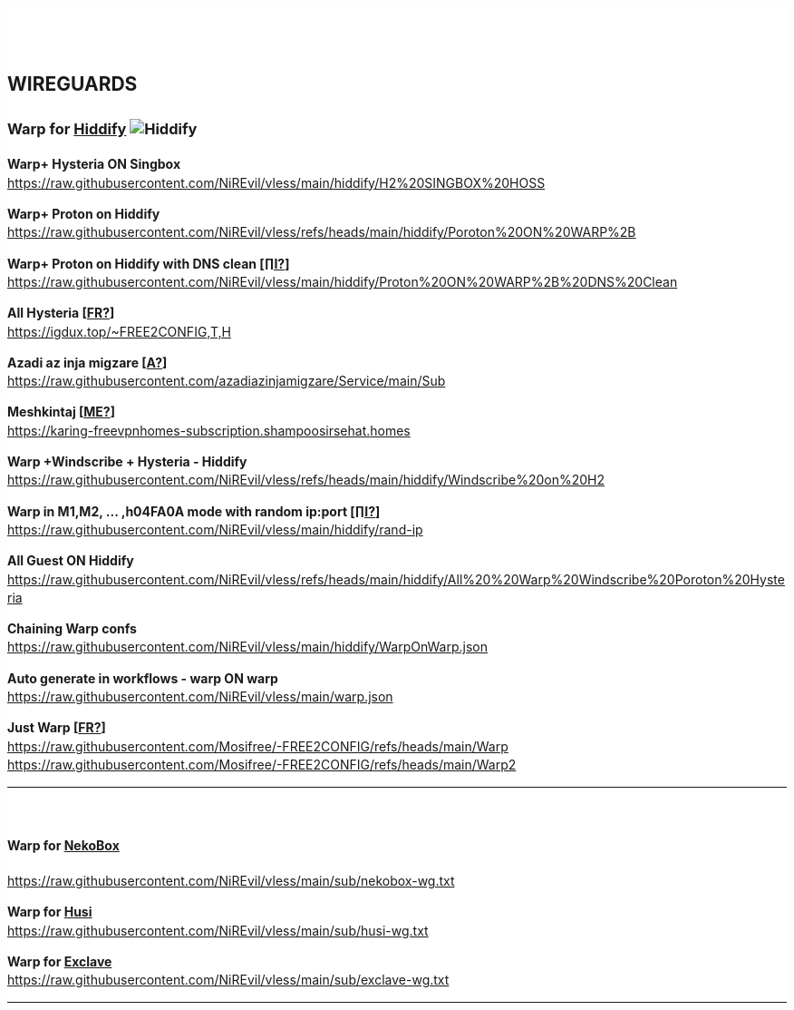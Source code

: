 <br><br> 

## WIREGUARDS 

### Warp for [Hiddify] <img src="edge/assets/Hiddify-icon.png" alt="Hiddify" width="25"/>  

**Warp+ Hysteria ON Singbox**  
https://raw.githubusercontent.com/NiREvil/vless/main/hiddify/H2%20SINGBOX%20HOSS

**Warp+ Proton on Hiddify**  
https://raw.githubusercontent.com/NiREvil/vless/refs/heads/main/hiddify/Poroton%20ON%20WARP%2B

**Warp+ Proton on Hiddify with DNS clean [[∏I?]]**  
https://raw.githubusercontent.com/NiREvil/vless/main/hiddify/Proton%20ON%20WARP%2B%20DNS%20Clean

**All Hysteria [[FR?]]**  
https://igdux.top/~FREE2CONFIG,T,H

**Azadi az inja migzare [[A?]]**  
https://raw.githubusercontent.com/azadiazinjamigzare/Service/main/Sub

**Meshkintaj [[ME?]]**  
https://karing-freevpnhomes-subscription.shampoosirsehat.homes    


**Warp +Windscribe + Hysteria - Hiddify**  
https://raw.githubusercontent.com/NiREvil/vless/refs/heads/main/hiddify/Windscribe%20on%20H2

**Warp in M1,M2, ... ,h04FA0A mode with random ip:port [[∏I?]]**  
https://raw.githubusercontent.com/NiREvil/vless/main/hiddify/rand-ip

**All Guest ON Hiddify**  
https://raw.githubusercontent.com/NiREvil/vless/refs/heads/main/hiddify/All%20%20Warp%20Windscribe%20Poroton%20Hysteria

**Chaining Warp confs**  
https://raw.githubusercontent.com/NiREvil/vless/main/hiddify/WarpOnWarp.json  

**Auto generate in workflows - warp ON warp**  
https://raw.githubusercontent.com/NiREvil/vless/main/warp.json

**Just Warp [[FR?]]**  
https://raw.githubusercontent.com/Mosifree/-FREE2CONFIG/refs/heads/main/Warp  
https://raw.githubusercontent.com/Mosifree/-FREE2CONFIG/refs/heads/main/Warp2

---  

<br>

#### Warp for [NekoBox]  
https://raw.githubusercontent.com/NiREvil/vless/main/sub/nekobox-wg.txt  

**Warp for [Husi]**  
https://raw.githubusercontent.com/NiREvil/vless/main/sub/husi-wg.txt  

**Warp for [Exclave]**  
https://raw.githubusercontent.com/NiREvil/vless/main/sub/exclave-wg.txt  

---  

[Harmony]: <https://github.com/NiREvil/Harmony/blob/b923d67dd5702886b0965de86182896373ade4e5/harmony.js#L892>  
[Strawberry.js]: <https://github.com/NiREvil/vless/blob/main/edge/strawberry.js>  
[A?]: <https://t.me/s/Azadi_az_inja_migzare>  
[AZ?]: <https://t.me/s/AzadNet>  
[BR?]: <https://github.com/barry-far/V2ray-Configs>
[CY?]: <https://t.me/s/Ln2Ray>  
[CW?]: <https://github.com/coldwater-10/Vpnclashfa>  
[DN?]: <https://t.me/s/DeamNet>  
[Di4Diana]: <https://t.me/Di4Diana>  
[FR?]: <https://t.me/s/FREE2CONFIG>  
[GE?]: <https://t.me/s/gheychiamoozesh>  
[KV?]: <https://t.me/s/KevinZakarian>  
[∏I?]: <https://t.me/s/F_NiREvil>  
[MB?]: <https://github.com/mahdibland/ShadowsocksAggregator>
[ME?]: <https://t.me/s/FreeVPNHomes/532>  
[PR?]: <https://t.me/s/ProxyDaemi>  
[SW?]: <https://github.com/jadolg/shadowmere>  
[SR?]: <https://github.com/soroushmirzaei/telegram-configs-collector>
[Arshia]: <https://t.me/s/warpscanner>  
[The Darkness]: <https://t.me/s/ConfigWireguard>  
[Nekobox]: <https://github.com/MatsuriDayo/NekoBoxForAndroid/releases>  
[Husi]: <https://github.com/xchacha20-poly1305/husi/releases>  
[Exclave]: <https://github.com/dyhkwong/Exclave/releases>  
[v2rayNG]: <https://github.com/2dust/v2rayng/releases>  
[MahsaNG]: <https://github.com/mahsanet/MahsaaNG/releases>  
[NikaNG]: <https://github.com/mahsanet/NikaNG/releases>  
[Sing-Box]: <https://github.com/SagerNet/sing-box/releases>  
[SFA]: <https://github.com/SagerNet/sing-box/releases>  
[SFI]: <https://apps.apple.com/us/app/sing-box/id6451272673>  
[Hiddify]: <https://github.com/hiddify/hiddify-app/releases>  
[know about]: <https://t.me/s/F_NiREvil/6292>  
[Amnezia]: <https://github.com/amnezia-vpn/amnezia-client/releases>  
[Clash-Meta]: <https://github.com/MetaCubeX/ClashMetaForAndroid/releases>  